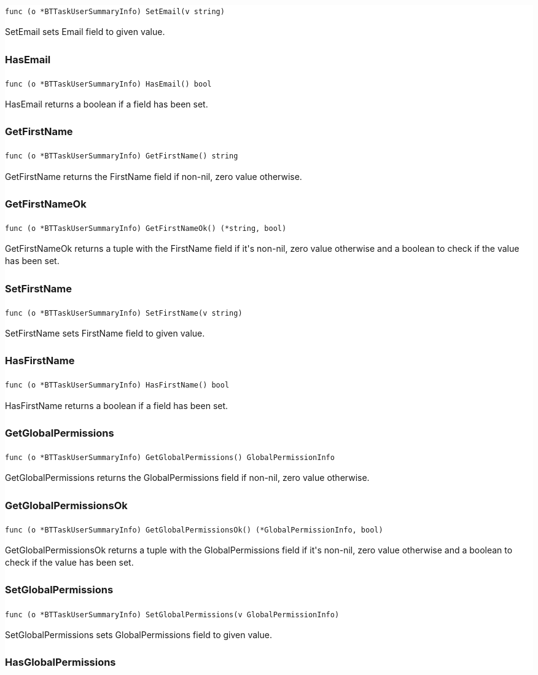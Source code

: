 `func (o *BTTaskUserSummaryInfo) SetEmail(v string)`

SetEmail sets Email field to given value.

### HasEmail

`func (o *BTTaskUserSummaryInfo) HasEmail() bool`

HasEmail returns a boolean if a field has been set.

### GetFirstName

`func (o *BTTaskUserSummaryInfo) GetFirstName() string`

GetFirstName returns the FirstName field if non-nil, zero value otherwise.

### GetFirstNameOk

`func (o *BTTaskUserSummaryInfo) GetFirstNameOk() (*string, bool)`

GetFirstNameOk returns a tuple with the FirstName field if it's non-nil, zero value otherwise
and a boolean to check if the value has been set.

### SetFirstName

`func (o *BTTaskUserSummaryInfo) SetFirstName(v string)`

SetFirstName sets FirstName field to given value.

### HasFirstName

`func (o *BTTaskUserSummaryInfo) HasFirstName() bool`

HasFirstName returns a boolean if a field has been set.

### GetGlobalPermissions

`func (o *BTTaskUserSummaryInfo) GetGlobalPermissions() GlobalPermissionInfo`

GetGlobalPermissions returns the GlobalPermissions field if non-nil, zero value otherwise.

### GetGlobalPermissionsOk

`func (o *BTTaskUserSummaryInfo) GetGlobalPermissionsOk() (*GlobalPermissionInfo, bool)`

GetGlobalPermissionsOk returns a tuple with the GlobalPermissions field if it's non-nil, zero value otherwise
and a boolean to check if the value has been set.

### SetGlobalPermissions

`func (o *BTTaskUserSummaryInfo) SetGlobalPermissions(v GlobalPermissionInfo)`

SetGlobalPermissions sets GlobalPermissions field to given value.

### HasGlobalPermissions
